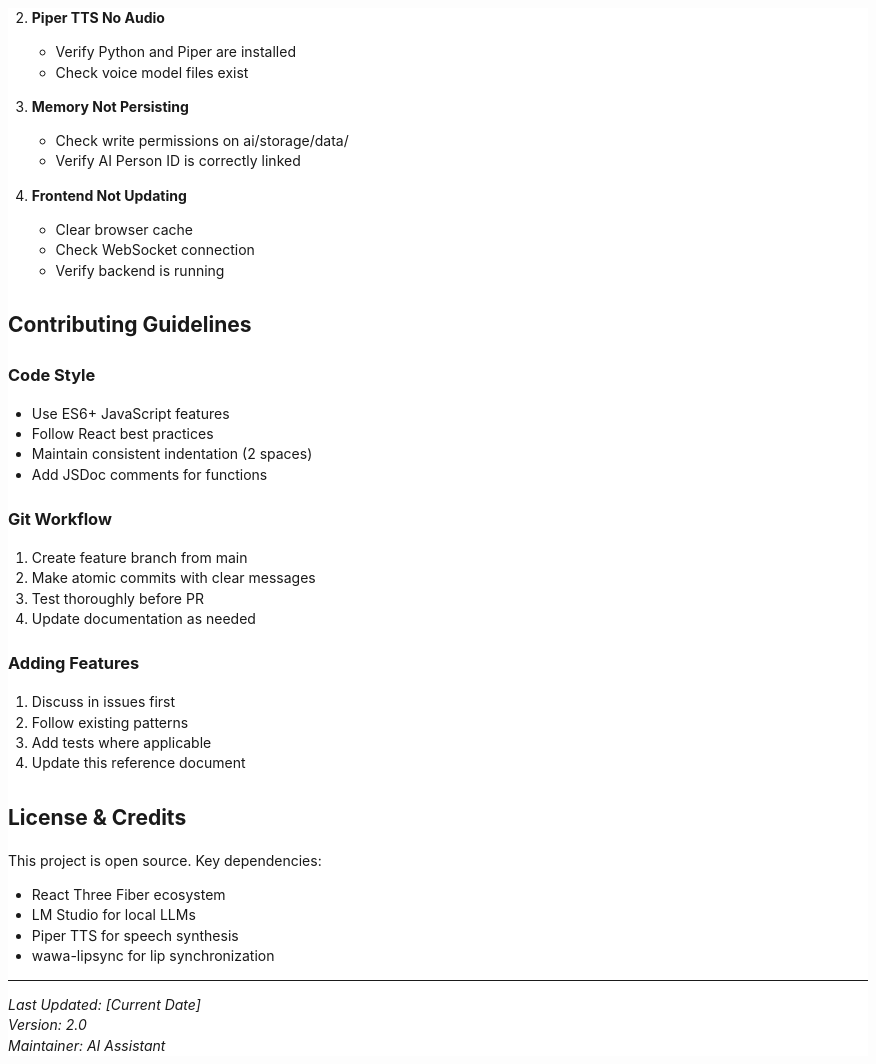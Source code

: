 2. **Piper TTS No Audio**
   - Verify Python and Piper are installed
   - Check voice model files exist

3. **Memory Not Persisting**
   - Check write permissions on ai/storage/data/
   - Verify AI Person ID is correctly linked

4. **Frontend Not Updating**
   - Clear browser cache
   - Check WebSocket connection
   - Verify backend is running

## Contributing Guidelines

### Code Style
- Use ES6+ JavaScript features
- Follow React best practices
- Maintain consistent indentation (2 spaces)
- Add JSDoc comments for functions

### Git Workflow
1. Create feature branch from main
2. Make atomic commits with clear messages
3. Test thoroughly before PR
4. Update documentation as needed

### Adding Features
1. Discuss in issues first
2. Follow existing patterns
3. Add tests where applicable
4. Update this reference document

## License & Credits

This project is open source. Key dependencies:
- React Three Fiber ecosystem
- LM Studio for local LLMs
- Piper TTS for speech synthesis
- wawa-lipsync for lip synchronization

---

*Last Updated: [Current Date]*  
*Version: 2.0*  
*Maintainer: AI Assistant*
